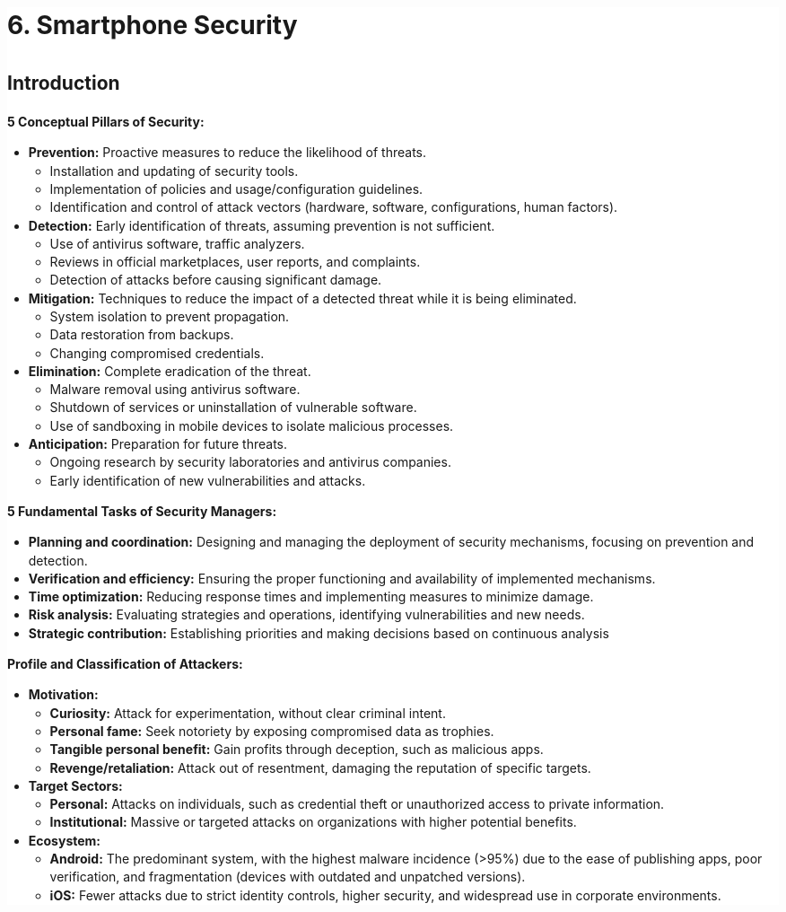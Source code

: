 # 6. Smartphone Security

## Introduction

**5 Conceptual Pillars of Security:**

- **Prevention:** Proactive measures to reduce the likelihood of threats.
    - Installation and updating of security tools.
    - Implementation of policies and usage/configuration guidelines.
    - Identification and control of attack vectors (hardware, software, configurations, human factors).
- **Detection:** Early identification of threats, assuming prevention is not sufficient.
    - Use of antivirus software, traffic analyzers.
    - Reviews in official marketplaces, user reports, and complaints.
    - Detection of attacks before causing significant damage.
- **Mitigation:** Techniques to reduce the impact of a detected threat while it is being eliminated.
    - System isolation to prevent propagation.
    - Data restoration from backups.
    - Changing compromised credentials.
- **Elimination:** Complete eradication of the threat.
    - Malware removal using antivirus software.
    - Shutdown of services or uninstallation of vulnerable software.
    - Use of sandboxing in mobile devices to isolate malicious processes.
- **Anticipation:** Preparation for future threats.
    - Ongoing research by security laboratories and antivirus companies.
    - Early identification of new vulnerabilities and attacks.

**5 Fundamental Tasks of Security Managers:**

- **Planning and coordination:** Designing and managing the deployment of security mechanisms, focusing on prevention and detection.
- **Verification and efficiency:** Ensuring the proper functioning and availability of implemented mechanisms.
- **Time optimization:** Reducing response times and implementing measures to minimize damage.
- **Risk analysis:** Evaluating strategies and operations, identifying vulnerabilities and new needs.
- **Strategic contribution:** Establishing priorities and making decisions based on continuous analysis

**Profile and Classification of Attackers:**

- **Motivation:**
    - **Curiosity:** Attack for experimentation, without clear criminal intent.
    - **Personal fame:** Seek notoriety by exposing compromised data as trophies.
    - **Tangible personal benefit:** Gain profits through deception, such as malicious apps.
    - **Revenge/retaliation:** Attack out of resentment, damaging the reputation of specific targets.
- **Target Sectors:**
    - **Personal:** Attacks on individuals, such as credential theft or unauthorized access to private information.
    - **Institutional:** Massive or targeted attacks on organizations with higher potential benefits.
- **Ecosystem:**
    - **Android:** The predominant system, with the highest malware incidence (>95%) due to the ease of publishing apps, poor verification, and fragmentation (devices with outdated and unpatched versions).
    - **iOS:** Fewer attacks due to strict identity controls, higher security, and widespread use in corporate environments.
